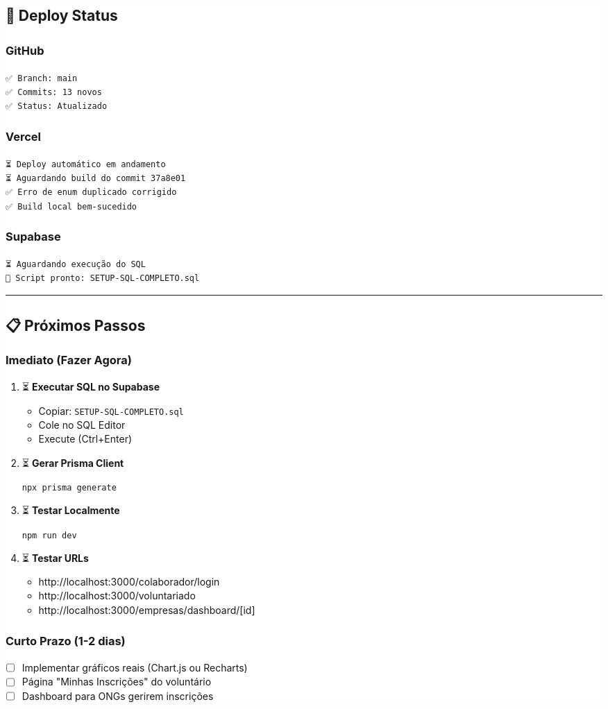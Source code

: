 
## 🚀 Deploy Status

### GitHub
```
✅ Branch: main
✅ Commits: 13 novos
✅ Status: Atualizado
```

### Vercel
```
⏳ Deploy automático em andamento
⏳ Aguardando build do commit 37a8e01
✅ Erro de enum duplicado corrigido
✅ Build local bem-sucedido
```

### Supabase
```
⏳ Aguardando execução do SQL
📄 Script pronto: SETUP-SQL-COMPLETO.sql
```

---

## 📋 Próximos Passos

### Imediato (Fazer Agora)
1. ⏳ **Executar SQL no Supabase**
   - Copiar: `SETUP-SQL-COMPLETO.sql`
   - Cole no SQL Editor
   - Execute (Ctrl+Enter)

2. ⏳ **Gerar Prisma Client**
   ```bash
   npx prisma generate
   ```

3. ⏳ **Testar Localmente**
   ```bash
   npm run dev
   ```

4. ⏳ **Testar URLs**
   - http://localhost:3000/colaborador/login
   - http://localhost:3000/voluntariado
   - http://localhost:3000/empresas/dashboard/[id]

### Curto Prazo (1-2 dias)
- [ ] Implementar gráficos reais (Chart.js ou Recharts)
- [ ] Página "Minhas Inscrições" do voluntário
- [ ] Dashboard para ONGs gerirem inscrições
